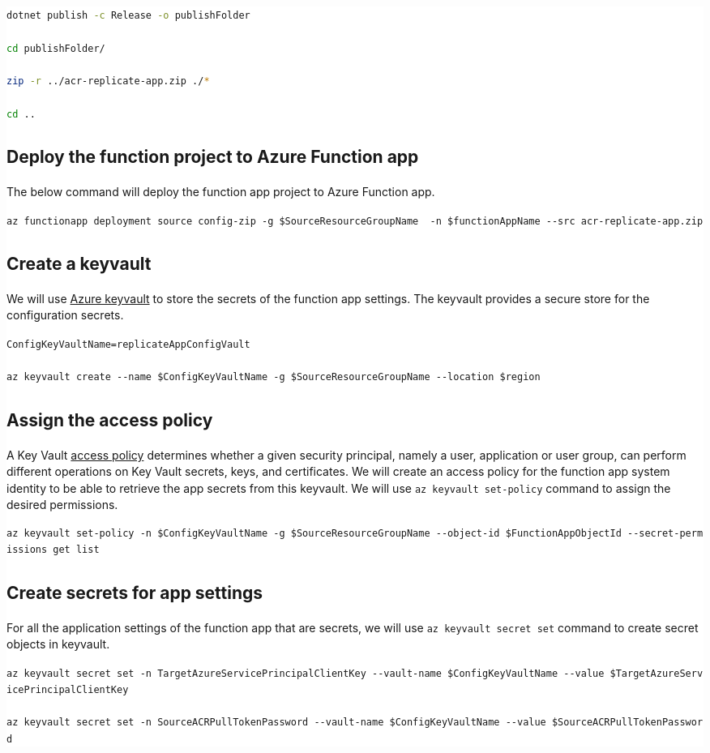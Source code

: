 ```bash
dotnet publish -c Release -o publishFolder

cd publishFolder/

zip -r ../acr-replicate-app.zip ./*

cd ..
```

## Deploy the function project to Azure Function app
The below command will deploy the function app project to Azure Function app.

```azurecli
az functionapp deployment source config-zip -g $SourceResourceGroupName  -n $functionAppName --src acr-replicate-app.zip
```

## Create a keyvault

We will use [Azure keyvault](https://docs.microsoft.com/en-us/azure/key-vault/general/overview) to store the secrets of the function app settings. The keyvault provides a secure store for the configuration secrets.

```azurecli
ConfigKeyVaultName=replicateAppConfigVault

az keyvault create --name $ConfigKeyVaultName -g $SourceResourceGroupName --location $region
```

## Assign the access policy
A Key Vault [access policy](https://docs.microsoft.com/en-us/azure/key-vault/general/assign-access-policy-cli) determines whether a given security principal, namely a user, application or user group, can perform different operations on Key Vault secrets, keys, and certificates. We will create an access policy for the function app system identity to be able to retrieve the app secrets from this keyvault. We will use `az keyvault set-policy` command to assign the desired permissions.

```azurecli
az keyvault set-policy -n $ConfigKeyVaultName -g $SourceResourceGroupName --object-id $FunctionAppObjectId --secret-permissions get list
```
## Create secrets for app settings
For all the application settings of the function app that are secrets, we will use `az keyvault secret set` command to create secret objects in keyvault. 

```azurecli
az keyvault secret set -n TargetAzureServicePrincipalClientKey --vault-name $ConfigKeyVaultName --value $TargetAzureServicePrincipalClientKey

az keyvault secret set -n SourceACRPullTokenPassword --vault-name $ConfigKeyVaultName --value $SourceACRPullTokenPassword
```
